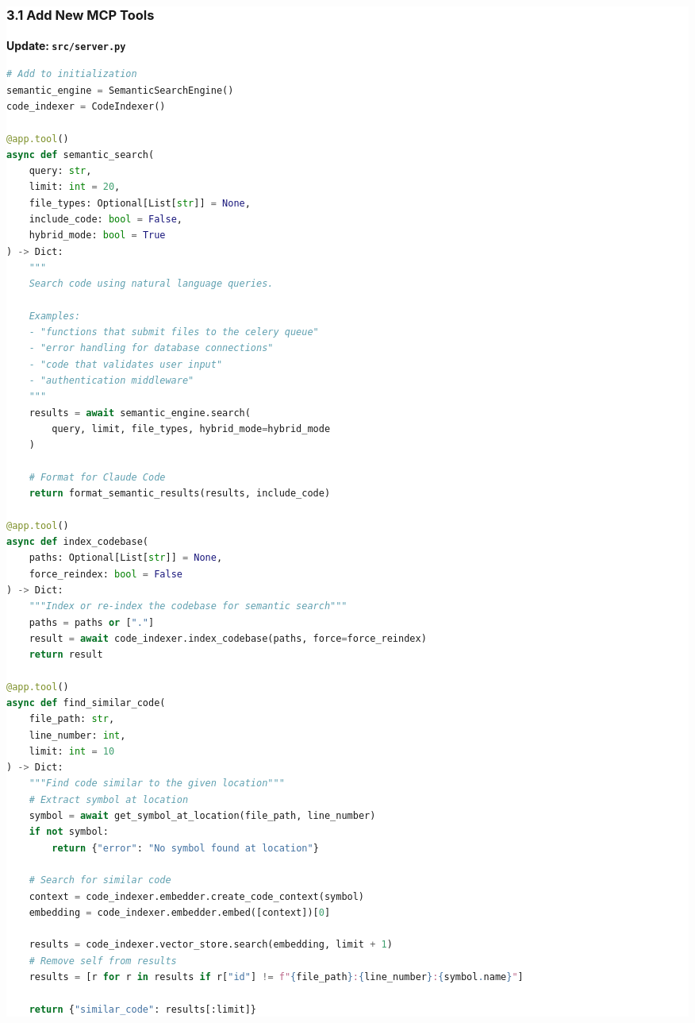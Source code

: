 ### 3.1 Add New MCP Tools

**Update: `src/server.py`**

```python
# Add to initialization
semantic_engine = SemanticSearchEngine()
code_indexer = CodeIndexer()

@app.tool()
async def semantic_search(
    query: str,
    limit: int = 20,
    file_types: Optional[List[str]] = None,
    include_code: bool = False,
    hybrid_mode: bool = True
) -> Dict:
    """
    Search code using natural language queries.
    
    Examples:
    - "functions that submit files to the celery queue"
    - "error handling for database connections"
    - "code that validates user input"
    - "authentication middleware"
    """
    results = await semantic_engine.search(
        query, limit, file_types, hybrid_mode=hybrid_mode
    )
    
    # Format for Claude Code
    return format_semantic_results(results, include_code)

@app.tool()
async def index_codebase(
    paths: Optional[List[str]] = None,
    force_reindex: bool = False
) -> Dict:
    """Index or re-index the codebase for semantic search"""
    paths = paths or ["."]
    result = await code_indexer.index_codebase(paths, force=force_reindex)
    return result

@app.tool()
async def find_similar_code(
    file_path: str,
    line_number: int,
    limit: int = 10
) -> Dict:
    """Find code similar to the given location"""
    # Extract symbol at location
    symbol = await get_symbol_at_location(file_path, line_number)
    if not symbol:
        return {"error": "No symbol found at location"}
    
    # Search for similar code
    context = code_indexer.embedder.create_code_context(symbol)
    embedding = code_indexer.embedder.embed([context])[0]
    
    results = code_indexer.vector_store.search(embedding, limit + 1)
    # Remove self from results
    results = [r for r in results if r["id"] != f"{file_path}:{line_number}:{symbol.name}"]
    
    return {"similar_code": results[:limit]}
```